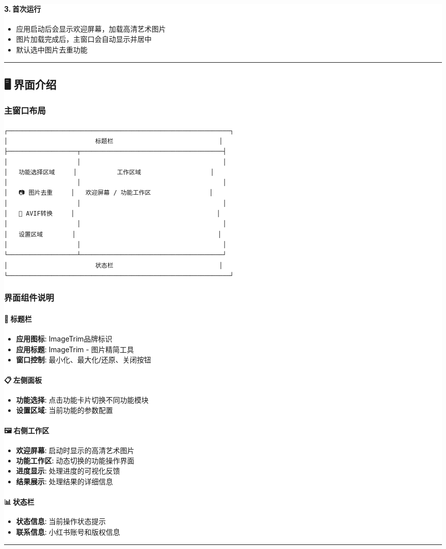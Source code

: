 #### 3. 首次运行
- 应用启动后会显示欢迎屏幕，加载高清艺术图片
- 图片加载完成后，主窗口会自动显示并居中
- 默认选中图片去重功能

---

## 🖥️ 界面介绍

### 主窗口布局

```
┌─────────────────────────────────────────────────────────────┐
│                        标题栏                             │
├───────────────────┬───────────────────────────────────────┤
│                   │                                       │
│   功能选择区域     │           工作区域                   │
│                   │                                       │
│   📷 图片去重     │   欢迎屏幕 / 功能工作区                │
│                   │                                       │
│   🔄 AVIF转换     │                                       │
│                   │                                       │
│   设置区域        │                                       │
│                   │                                       │
└───────────────────┴───────────────────────────────────────┘
│                        状态栏                             │
└─────────────────────────────────────────────────────────────┘
```

### 界面组件说明

#### 🎨 标题栏
- **应用图标**: ImageTrim品牌标识
- **应用标题**: ImageTrim - 图片精简工具
- **窗口控制**: 最小化、最大化/还原、关闭按钮

#### 📋 左侧面板
- **功能选择**: 点击功能卡片切换不同功能模块
- **设置区域**: 当前功能的参数配置

#### 🖼️ 右侧工作区
- **欢迎屏幕**: 启动时显示的高清艺术图片
- **功能工作区**: 动态切换的功能操作界面
- **进度显示**: 处理进度的可视化反馈
- **结果展示**: 处理结果的详细信息

#### 📊 状态栏
- **状态信息**: 当前操作状态提示
- **联系信息**: 小红书账号和版权信息

---
